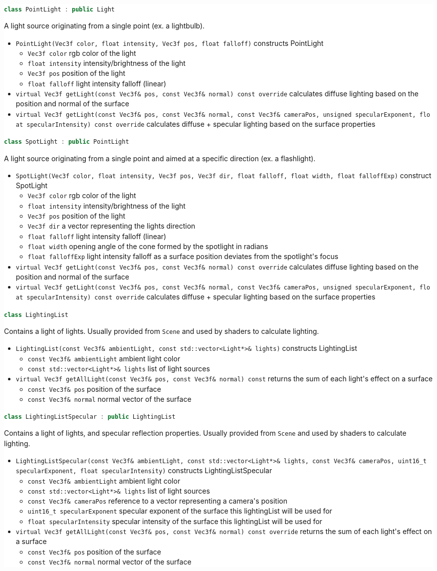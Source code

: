 ```cpp
class PointLight : public Light
```
A light source originating from a single point (ex. a lightbulb).
- `PointLight(Vec3f color, float intensity, Vec3f pos, float falloff)` constructs PointLight
    - `Vec3f color` rgb color of the light
    - `float intensity` intensity/brightness of the light
    - `Vec3f pos` position of the light
    - `float falloff` light intensity falloff (linear)
- `virtual Vec3f getLight(const Vec3f& pos, const Vec3f& normal) const override` calculates diffuse lighting based on the position and normal of the surface
- `virtual Vec3f getLight(const Vec3f& pos, const Vec3f& normal, const Vec3f& cameraPos, unsigned specularExponent, float specularIntensity) const override` calculates diffuse + specular lighting based on the surface properties

```cpp
class SpotLight : public PointLight
```
A light source originating from a single point and aimed at a specific direction (ex. a flashlight).
- `SpotLight(Vec3f color, float intensity, Vec3f pos, Vec3f dir, float falloff, float width, float falloffExp)` construct SpotLight
    - `Vec3f color` rgb color of the light
    - `float intensity` intensity/brightness of the light
    - `Vec3f pos` position of the light
    - `Vec3f dir` a vector representing the lights direction
    - `float falloff` light intensity falloff (linear)
    - `float width` opening angle of the cone formed by the spotlight in radians
    - `float falloffExp` light intensity falloff as a surface position deviates from the spotlight's focus
- `virtual Vec3f getLight(const Vec3f& pos, const Vec3f& normal) const override` calculates diffuse lighting based on the position and normal of the surface
- `virtual Vec3f getLight(const Vec3f& pos, const Vec3f& normal, const Vec3f& cameraPos, unsigned specularExponent, float specularIntensity) const override` calculates diffuse + specular lighting based on the surface properties

```cpp
class LightingList
```
Contains a light of lights. Usually provided from `Scene` and used by shaders to calculate lighting.
- `LightingList(const Vec3f& ambientLight, const std::vector<Light*>& lights)` constructs LightingList
    - `const Vec3f& ambientLight` ambient light color
    - `const std::vector<Light*>& lights` list of light sources
- `virtual Vec3f getAllLight(const Vec3f& pos, const Vec3f& normal) const` returns the sum of each light's effect on a surface
    - `const Vec3f& pos` position of the surface
    - `const Vec3f& normal` normal vector of the surface

```cpp
class LightingListSpecular : public LightingList
```
Contains a light of lights, and specular reflection properties. Usually provided from `Scene` and used by shaders to calculate lighting.
- `LightingListSpecular(const Vec3f& ambientLight, const std::vector<Light*>& lights, const Vec3f& cameraPos, uint16_t specularExponent, float specularIntensity)` constructs LightingListSpecular
    - `const Vec3f& ambientLight` ambient light color
    - `const std::vector<Light*>& lights` list of light sources
    - `const Vec3f& cameraPos` reference to a vector representing a camera's position
    - `uint16_t specularExponent` specular exponent of the surface this lightingList will be used for
    - `float specularIntensity` specular intensity of the surface this lightingList will be used for
- `virtual Vec3f getAllLight(const Vec3f& pos, const Vec3f& normal) const override` returns the sum of each light's effect on a surface
    - `const Vec3f& pos` position of the surface
    - `const Vec3f& normal` normal vector of the surface
